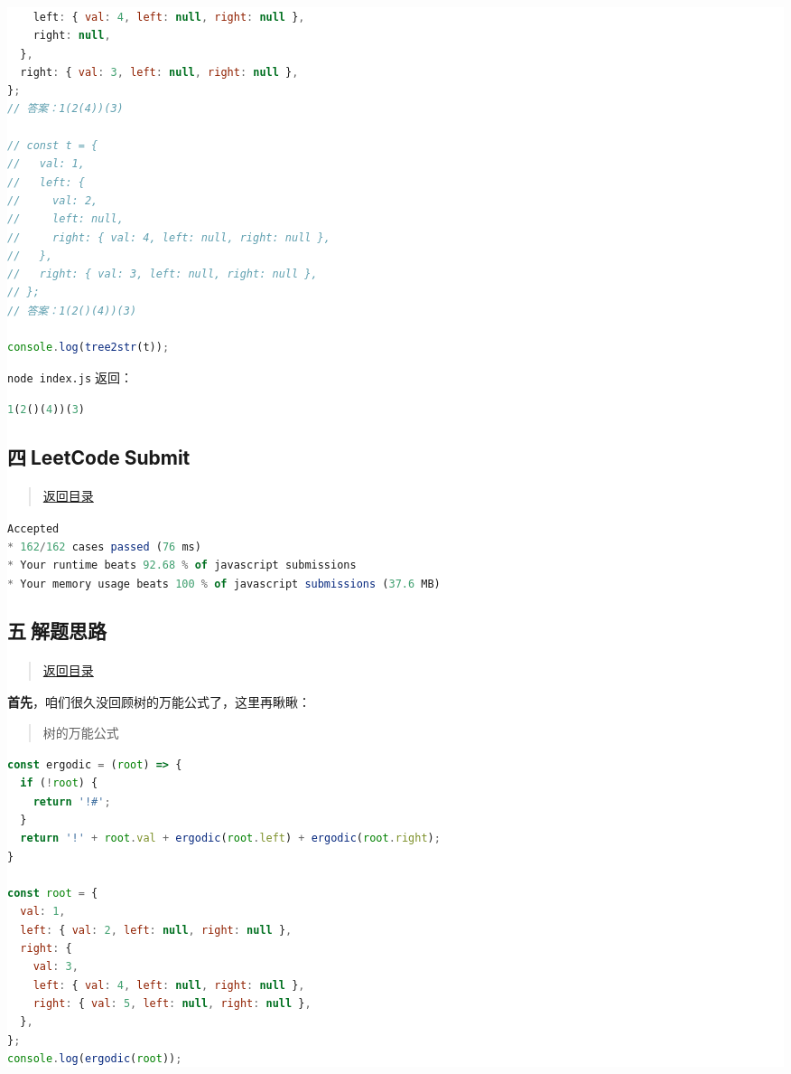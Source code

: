 ```js
    left: { val: 4, left: null, right: null },
    right: null,
  },
  right: { val: 3, left: null, right: null },
};
// 答案：1(2(4))(3)

// const t = {
//   val: 1,
//   left: {
//     val: 2,
//     left: null,
//     right: { val: 4, left: null, right: null },
//   },
//   right: { val: 3, left: null, right: null },
// };
// 答案：1(2()(4))(3)

console.log(tree2str(t));
```

`node index.js` 返回：

```js
1(2()(4))(3)
```

## <a name="chapter-four" id="chapter-four"></a>四 LeetCode Submit

> [返回目录](#chapter-one)

```js
Accepted
* 162/162 cases passed (76 ms)
* Your runtime beats 92.68 % of javascript submissions
* Your memory usage beats 100 % of javascript submissions (37.6 MB)
```

## <a name="chapter-five" id="chapter-five"></a>五 解题思路

> [返回目录](#chapter-one)

**首先**，咱们很久没回顾树的万能公式了，这里再瞅瞅：

> 树的万能公式

```js
const ergodic = (root) => {
  if (!root) {
    return '!#';
  }
  return '!' + root.val + ergodic(root.left) + ergodic(root.right);
}

const root = {
  val: 1,
  left: { val: 2, left: null, right: null },
  right: {
    val: 3,
    left: { val: 4, left: null, right: null },
    right: { val: 5, left: null, right: null },
  },
};
console.log(ergodic(root));
```
